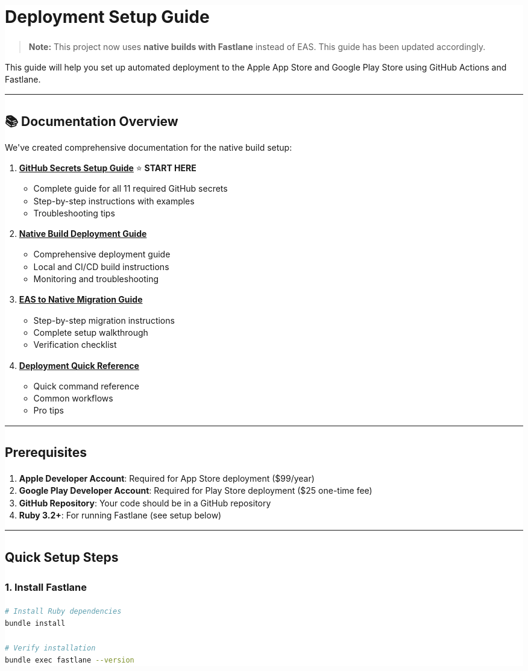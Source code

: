 # Deployment Setup Guide

> **Note:** This project now uses **native builds with Fastlane** instead of EAS. This guide has been updated accordingly.

This guide will help you set up automated deployment to the Apple App Store and Google Play Store using GitHub Actions and Fastlane.

---

## 📚 Documentation Overview

We've created comprehensive documentation for the native build setup:

1. **[GitHub Secrets Setup Guide](./github_secrets_setup.md)** ⭐ **START HERE**
   - Complete guide for all 11 required GitHub secrets
   - Step-by-step instructions with examples
   - Troubleshooting tips

2. **[Native Build Deployment Guide](./native_build_deployment.md)**
   - Comprehensive deployment guide
   - Local and CI/CD build instructions
   - Monitoring and troubleshooting

3. **[EAS to Native Migration Guide](./eas_to_native_migration.md)**
   - Step-by-step migration instructions
   - Complete setup walkthrough
   - Verification checklist

4. **[Deployment Quick Reference](./deployment_quick_reference.md)**
   - Quick command reference
   - Common workflows
   - Pro tips

---

## Prerequisites

1. **Apple Developer Account**: Required for App Store deployment ($99/year)
2. **Google Play Developer Account**: Required for Play Store deployment ($25 one-time fee)
3. **GitHub Repository**: Your code should be in a GitHub repository
4. **Ruby 3.2+**: For running Fastlane (see setup below)

---

## Quick Setup Steps

### 1. Install Fastlane

```bash
# Install Ruby dependencies
bundle install

# Verify installation
bundle exec fastlane --version
```
